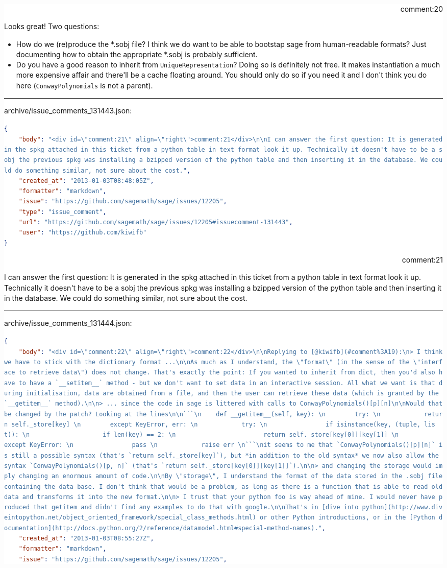 <div id="comment:20" align="right">comment:20</div>

Looks great! Two questions:
- How do we (re)produce the *.sobj file? I think we do want to be able to bootstap sage from human-readable formats? Just documenting how to obtain the appropriate *.sobj is probably sufficient.
- Do you have a good reason to inherit from `UniqueRepresentation`? Doing so is definitely not free. It makes instantiation a much more expensive affair and there'll be a cache floating around. You should only do so if you need it and I don't think you do here (`ConwayPolynomials` is not a parent).



---

archive/issue_comments_131443.json:
```json
{
    "body": "<div id=\"comment:21\" align=\"right\">comment:21</div>\n\nI can answer the first question: It is generated in the spkg attached in this ticket from a python table in text format look it up. Technically it doesn't have to be a sobj the previous spkg was installing a bzipped version of the python table and then inserting it in the database. We could do something similar, not sure about the cost.",
    "created_at": "2013-01-03T08:48:05Z",
    "formatter": "markdown",
    "issue": "https://github.com/sagemath/sage/issues/12205",
    "type": "issue_comment",
    "url": "https://github.com/sagemath/sage/issues/12205#issuecomment-131443",
    "user": "https://github.com/kiwifb"
}
```

<div id="comment:21" align="right">comment:21</div>

I can answer the first question: It is generated in the spkg attached in this ticket from a python table in text format look it up. Technically it doesn't have to be a sobj the previous spkg was installing a bzipped version of the python table and then inserting it in the database. We could do something similar, not sure about the cost.



---

archive/issue_comments_131444.json:
```json
{
    "body": "<div id=\"comment:22\" align=\"right\">comment:22</div>\n\nReplying to [@kiwifb](#comment%3A19):\n> I think we have to stick with the dictionary format ...\n\nAs much as I understand, the \"format\" (in the sense of the \"interface to retrieve data\") does not change. That's exactly the point: If you wanted to inherit from dict, then you'd also have to have a `__setitem__` method - but we don't want to set data in an interactive session. All what we want is that during initialisation, data are obtained from a file, and then the user can retrieve these data (which is granted by the `__getitem__` method).\n\n> ... since the code in sage is littered with calls to ConwayPolynomials()[p][n]\n\nWould that be changed by the patch? Looking at the lines\n\n```\n    def __getitem__(self, key): \n        try: \n            return self._store[key] \n        except KeyError, err: \n            try: \n                if isinstance(key, (tuple, list)): \n                    if len(key) == 2: \n                        return self._store[key[0]][key[1]] \n            except KeyError: \n                pass \n            raise err \n```\nit seems to me that `ConwayPolynomials()[p][n]` is still a possible syntax (that's `return self._store[key]`), but *in addition to the old syntax* we now also allow the syntax `ConwayPolynomials()[p, n]` (that's `return self._store[key[0]][key[1]]`).\n\n> and changing the storage would imply changing an enormous amount of code.\n\nBy \"storage\", I understand the format of the data stored in the .sobj file containing the data base. I don't think that would be a problem, as long as there is a function that is able to read old data and transforms it into the new format.\n\n> I trust that your python foo is way ahead of mine. I would never have produced that getitem and didn't find any examples to do that with google.\n\nThat's in [dive into python](http://www.diveintopython.net/object_oriented_framework/special_class_methods.html) or other Python introductions, or in the [Python documentation](http://docs.python.org/2/reference/datamodel.html#special-method-names).",
    "created_at": "2013-01-03T08:55:27Z",
    "formatter": "markdown",
    "issue": "https://github.com/sagemath/sage/issues/12205",
```